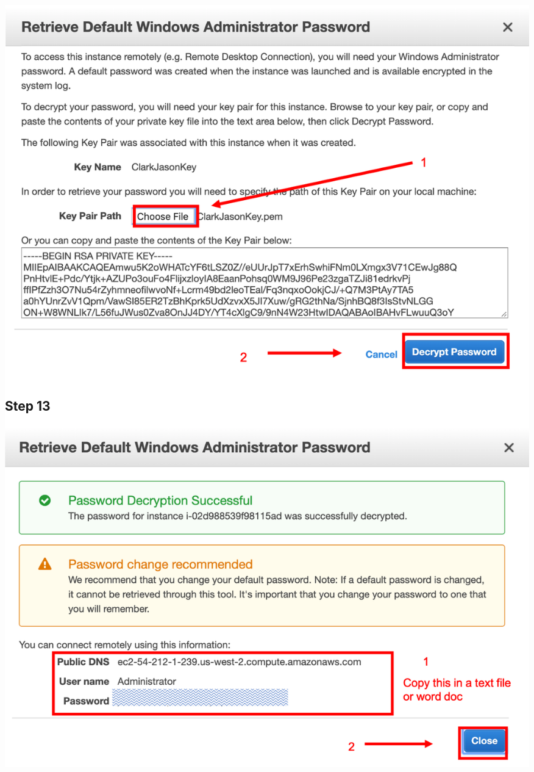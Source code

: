 ![EC2 Setup 12](/setup-mendix-pro/images/ec2_setup_12.png "EC2 Setup 12")
## Step 13
![EC2 Setup 13](/setup-mendix-pro/images/ec2_setup_13.png "EC2 Setup 13")
